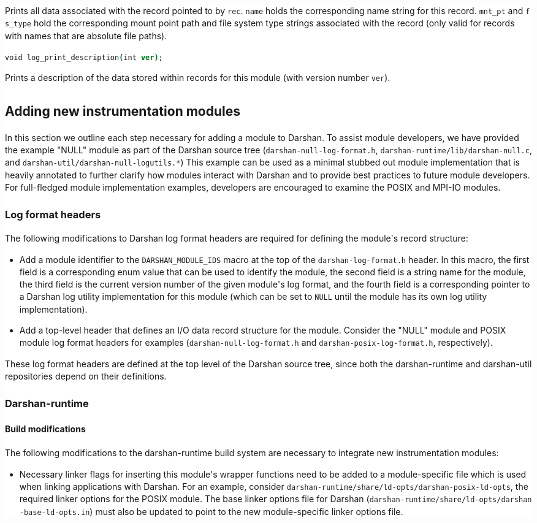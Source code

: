 Prints all data associated with the record pointed to by `rec`. `name` holds the corresponding name
string for this record. `mnt_pt` and `fs_type` hold the corresponding mount point path and file
system type strings associated with the record (only valid for records with names that are absolute
file paths).

```csh
void log_print_description(int ver);
```

Prints a description of the data stored within records for this module (with version number `ver`).

## Adding new instrumentation modules
<a name="sec_new_module"></a>

In this section we outline each step necessary for adding a module to Darshan. To assist module
developers, we have provided the example "NULL" module as part of the Darshan source tree
(`darshan-null-log-format.h`, `darshan-runtime/lib/darshan-null.c`, and
`darshan-util/darshan-null-logutils.*`) This example can be used as a minimal stubbed out module
implementation that is heavily annotated to further clarify how modules interact with Darshan
and to provide best practices to future module developers. For full-fledged module implementation
examples, developers are encouraged to examine the POSIX and MPI-IO modules.

### Log format headers
<a name="sec_log"></a>

The following modifications to Darshan log format headers are required for defining
the module's record structure:

* Add a module identifier to the `DARSHAN_MODULE_IDS` macro at the top of the `darshan-log-format.h`
header. In this macro, the first field is a corresponding enum value that can be used to
identify the module, the second field is a string name for the module, the third field is the
current version number of the given module's log format, and the fourth field is a corresponding
pointer to a Darshan log utility implementation for this module (which can be set to `NULL`
until the module has its own log utility implementation).

* Add a top-level header that defines an I/O data record structure for the module. Consider
the "NULL" module and POSIX module log format headers for examples (`darshan-null-log-format.h`
and `darshan-posix-log-format.h`, respectively).

These log format headers are defined at the top level of the Darshan source tree, since both the
darshan-runtime and darshan-util repositories depend on their definitions.

### Darshan-runtime
<a name="sec_daarshan_runtime"></a>

#### Build modifications

The following modifications to the darshan-runtime build system are necessary to integrate
new instrumentation modules:

* Necessary linker flags for inserting this module's wrapper functions need to be added to a
module-specific file which is used when linking applications with Darshan. For an example,
consider `darshan-runtime/share/ld-opts/darshan-posix-ld-opts`, the required linker options for the POSIX
module. The base linker options file for Darshan (`darshan-runtime/share/ld-opts/darshan-base-ld-opts.in`)
must also be updated to point to the new module-specific linker options file.
